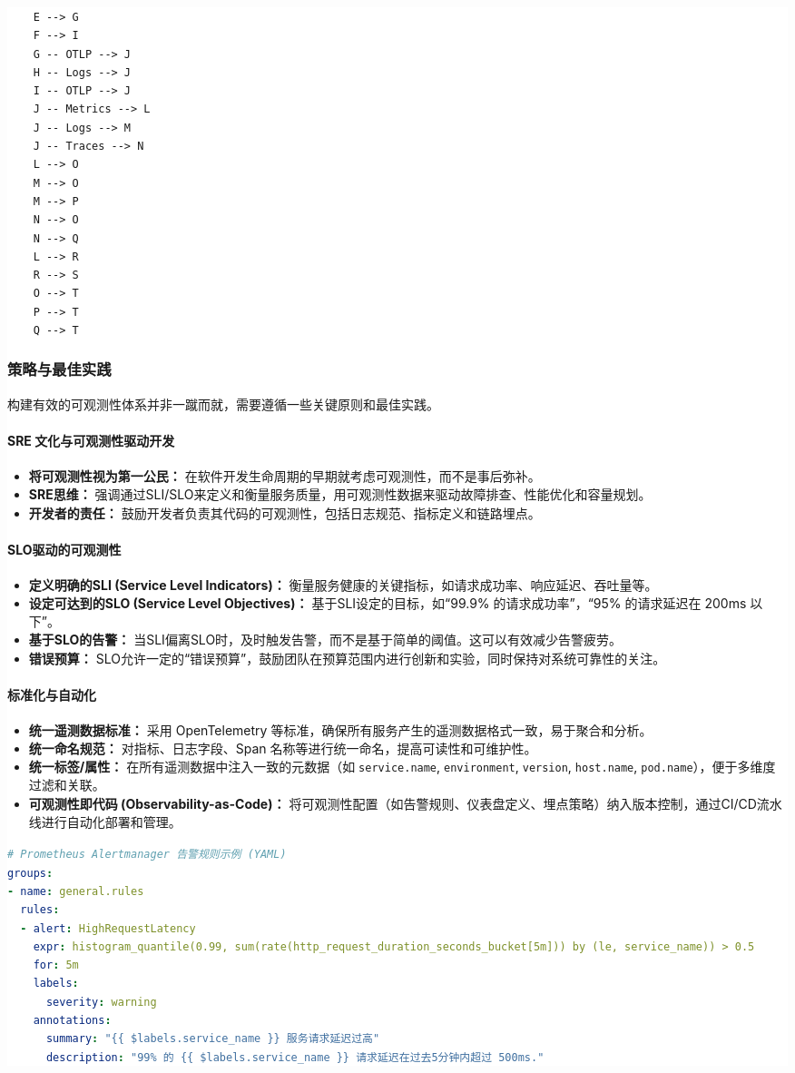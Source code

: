 ```mermaid
    E --> G
    F --> I
    G -- OTLP --> J
    H -- Logs --> J
    I -- OTLP --> J
    J -- Metrics --> L
    J -- Logs --> M
    J -- Traces --> N
    L --> O
    M --> O
    M --> P
    N --> O
    N --> Q
    L --> R
    R --> S
    O --> T
    P --> T
    Q --> T
```

### 策略与最佳实践

构建有效的可观测性体系并非一蹴而就，需要遵循一些关键原则和最佳实践。

#### SRE 文化与可观测性驱动开发

*   **将可观测性视为第一公民：** 在软件开发生命周期的早期就考虑可观测性，而不是事后弥补。
*   **SRE思维：** 强调通过SLI/SLO来定义和衡量服务质量，用可观测性数据来驱动故障排查、性能优化和容量规划。
*   **开发者的责任：** 鼓励开发者负责其代码的可观测性，包括日志规范、指标定义和链路埋点。

#### SLO驱动的可观测性

*   **定义明确的SLI (Service Level Indicators)：** 衡量服务健康的关键指标，如请求成功率、响应延迟、吞吐量等。
*   **设定可达到的SLO (Service Level Objectives)：** 基于SLI设定的目标，如“99.9% 的请求成功率”，“95% 的请求延迟在 200ms 以下”。
*   **基于SLO的告警：** 当SLI偏离SLO时，及时触发告警，而不是基于简单的阈值。这可以有效减少告警疲劳。
*   **错误预算：** SLO允许一定的“错误预算”，鼓励团队在预算范围内进行创新和实验，同时保持对系统可靠性的关注。

#### 标准化与自动化

*   **统一遥测数据标准：** 采用 OpenTelemetry 等标准，确保所有服务产生的遥测数据格式一致，易于聚合和分析。
*   **统一命名规范：** 对指标、日志字段、Span 名称等进行统一命名，提高可读性和可维护性。
*   **统一标签/属性：** 在所有遥测数据中注入一致的元数据（如 `service.name`, `environment`, `version`, `host.name`, `pod.name`），便于多维度过滤和关联。
*   **可观测性即代码 (Observability-as-Code)：** 将可观测性配置（如告警规则、仪表盘定义、埋点策略）纳入版本控制，通过CI/CD流水线进行自动化部署和管理。

```yaml
# Prometheus Alertmanager 告警规则示例 (YAML)
groups:
- name: general.rules
  rules:
  - alert: HighRequestLatency
    expr: histogram_quantile(0.99, sum(rate(http_request_duration_seconds_bucket[5m])) by (le, service_name)) > 0.5
    for: 5m
    labels:
      severity: warning
    annotations:
      summary: "{{ $labels.service_name }} 服务请求延迟过高"
      description: "99% 的 {{ $labels.service_name }} 请求延迟在过去5分钟内超过 500ms."
```
